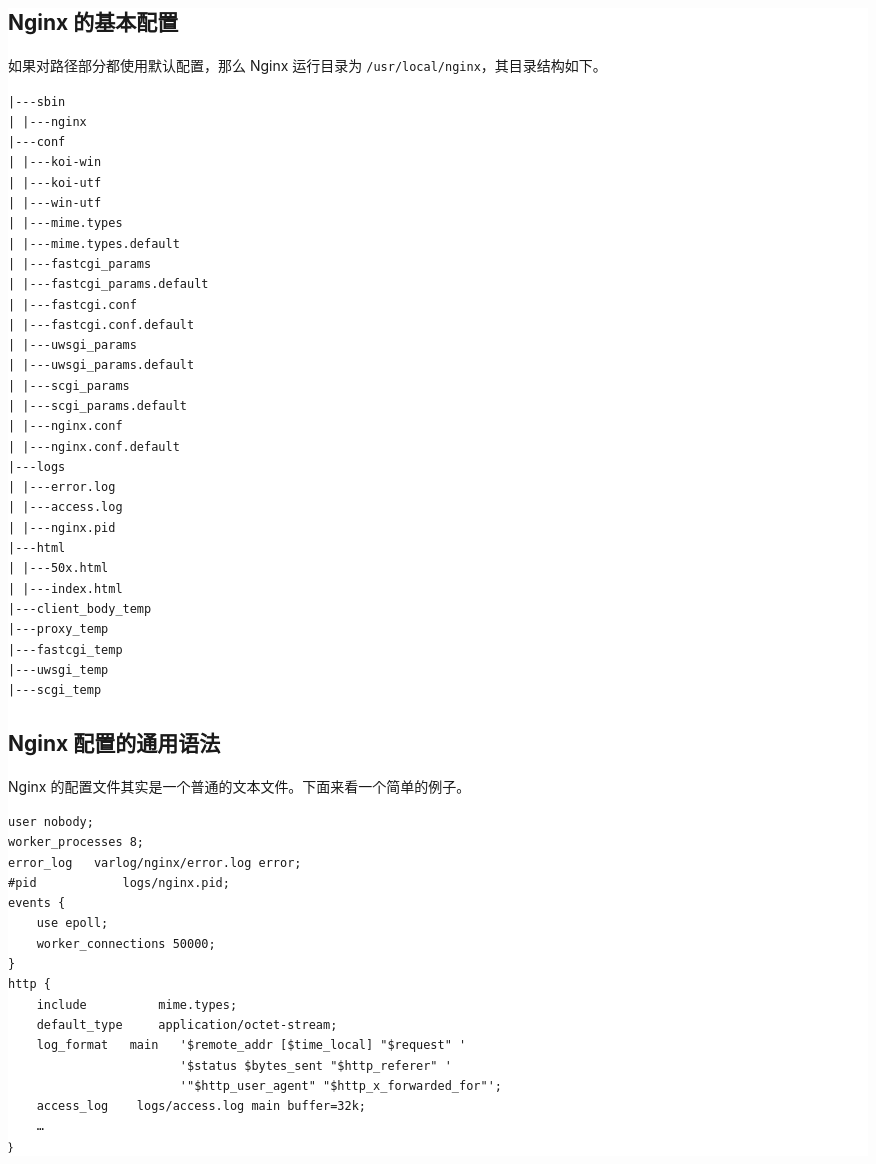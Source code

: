 ## Nginx 的基本配置

如果对路径部分都使用默认配置，那么 Nginx 运行目录为 `/usr/local/nginx`，其目录结构如下。

```
|---sbin
| |---nginx
|---conf
| |---koi-win
| |---koi-utf
| |---win-utf
| |---mime.types
| |---mime.types.default
| |---fastcgi_params
| |---fastcgi_params.default
| |---fastcgi.conf
| |---fastcgi.conf.default
| |---uwsgi_params
| |---uwsgi_params.default
| |---scgi_params
| |---scgi_params.default
| |---nginx.conf
| |---nginx.conf.default
|---logs
| |---error.log
| |---access.log
| |---nginx.pid
|---html
| |---50x.html
| |---index.html
|---client_body_temp
|---proxy_temp
|---fastcgi_temp
|---uwsgi_temp
|---scgi_temp
```

## Nginx 配置的通用语法

Nginx 的配置文件其实是一个普通的文本文件。下面来看一个简单的例子。

```
user nobody;
worker_processes 8;
error_log 	varlog/nginx/error.log error;
#pid 			logs/nginx.pid;
events {
	use epoll;
	worker_connections 50000;
}
http {
	include          mime.types;
	default_type     application/octet-stream;
	log_format   main   '$remote_addr [$time_local] "$request" '
	                    '$status $bytes_sent "$http_referer" '
	                    '"$http_user_agent" "$http_x_forwarded_for"';
	access_log    logs/access.log main buffer=32k;
	…
｝
```
